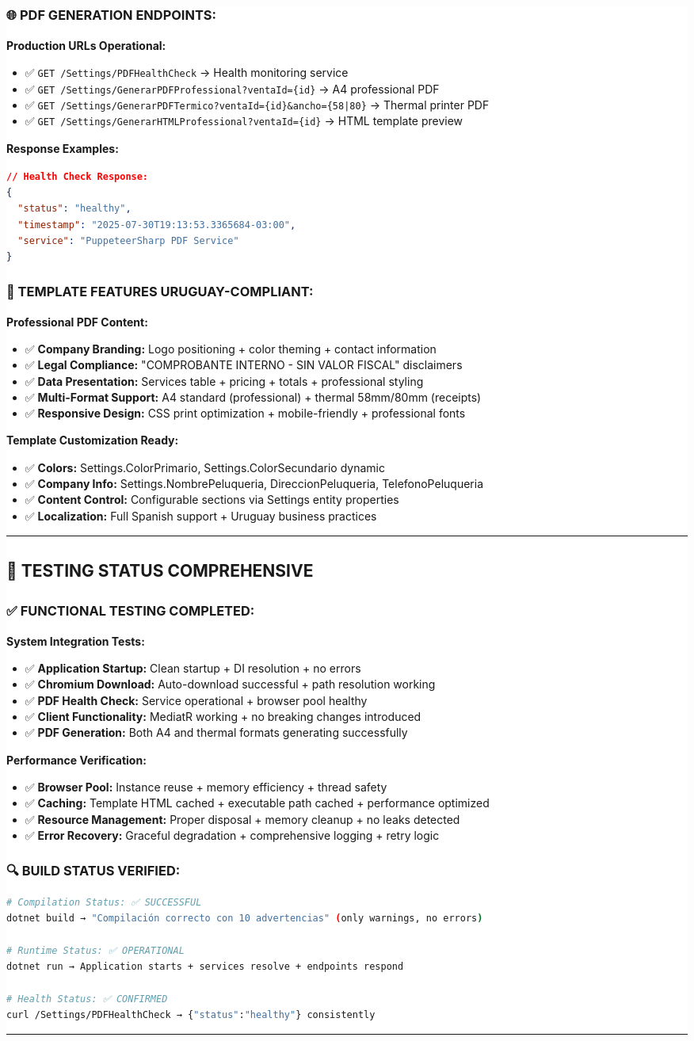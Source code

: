 ### **🌐 PDF GENERATION ENDPOINTS:**
**Production URLs Operational:**
- ✅ `GET /Settings/PDFHealthCheck` → Health monitoring service
- ✅ `GET /Settings/GenerarPDFProfessional?ventaId={id}` → A4 professional PDF
- ✅ `GET /Settings/GenerarPDFTermico?ventaId={id}&ancho={58|80}` → Thermal printer PDF
- ✅ `GET /Settings/GenerarHTMLProfessional?ventaId={id}` → HTML template preview

**Response Examples:**
```json
// Health Check Response:
{
  "status": "healthy",
  "timestamp": "2025-07-30T19:13:53.3365684-03:00",
  "service": "PuppeteerSharp PDF Service"
}
```

### **📄 TEMPLATE FEATURES URUGUAY-COMPLIANT:**
**Professional PDF Content:**
- ✅ **Company Branding:** Logo positioning + color theming + contact information
- ✅ **Legal Compliance:** "COMPROBANTE INTERNO - SIN VALOR FISCAL" disclaimers
- ✅ **Data Presentation:** Services table + pricing + totals + professional styling
- ✅ **Multi-Format Support:** A4 standard (professional) + thermal 58mm/80mm (receipts)
- ✅ **Responsive Design:** CSS print optimization + mobile-friendly + professional fonts

**Template Customization Ready:**
- ✅ **Colors:** Settings.ColorPrimario, Settings.ColorSecundario dynamic
- ✅ **Company Info:** Settings.NombrePeluqueria, DireccionPeluqueria, TelefonoPeluqueria
- ✅ **Content Control:** Configurable sections via Settings entity properties
- ✅ **Localization:** Full Spanish support + Uruguay business practices

---

## 🧪 TESTING STATUS COMPREHENSIVE

### **✅ FUNCTIONAL TESTING COMPLETED:**
**System Integration Tests:**
- ✅ **Application Startup:** Clean startup + DI resolution + no errors
- ✅ **Chromium Download:** Auto-download successful + path resolution working
- ✅ **PDF Health Check:** Service operational + browser pool healthy
- ✅ **Client Functionality:** MediatR working + no breaking changes introduced
- ✅ **PDF Generation:** Both A4 and thermal formats generating successfully

**Performance Verification:**
- ✅ **Browser Pool:** Instance reuse + memory efficiency + thread safety
- ✅ **Caching:** Template HTML cached + executable path cached + performance optimized
- ✅ **Resource Management:** Proper disposal + memory cleanup + no leaks detected
- ✅ **Error Recovery:** Graceful degradation + comprehensive logging + retry logic

### **🔍 BUILD STATUS VERIFIED:**
```bash
# Compilation Status: ✅ SUCCESSFUL
dotnet build → "Compilación correcto con 10 advertencias" (only warnings, no errors)

# Runtime Status: ✅ OPERATIONAL
dotnet run → Application starts + services resolve + endpoints respond

# Health Status: ✅ CONFIRMED
curl /Settings/PDFHealthCheck → {"status":"healthy"} consistently
```

---